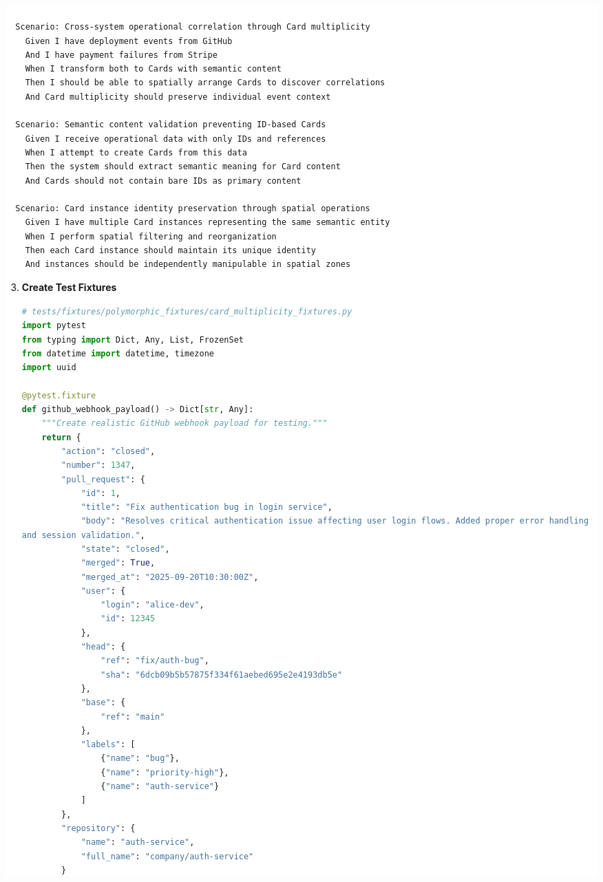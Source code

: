    ```gherkin

     Scenario: Cross-system operational correlation through Card multiplicity
       Given I have deployment events from GitHub
       And I have payment failures from Stripe
       When I transform both to Cards with semantic content
       Then I should be able to spatially arrange Cards to discover correlations
       And Card multiplicity should preserve individual event context

     Scenario: Semantic content validation preventing ID-based Cards
       Given I receive operational data with only IDs and references
       When I attempt to create Cards from this data
       Then the system should extract semantic meaning for Card content
       And Cards should not contain bare IDs as primary content

     Scenario: Card instance identity preservation through spatial operations
       Given I have multiple Card instances representing the same semantic entity
       When I perform spatial filtering and reorganization
       Then each Card instance should maintain its unique identity
       And instances should be independently manipulable in spatial zones
   ```

3. **Create Test Fixtures**
   ```python
   # tests/fixtures/polymorphic_fixtures/card_multiplicity_fixtures.py
   import pytest
   from typing import Dict, Any, List, FrozenSet
   from datetime import datetime, timezone
   import uuid

   @pytest.fixture
   def github_webhook_payload() -> Dict[str, Any]:
       """Create realistic GitHub webhook payload for testing."""
       return {
           "action": "closed",
           "number": 1347,
           "pull_request": {
               "id": 1,
               "title": "Fix authentication bug in login service",
               "body": "Resolves critical authentication issue affecting user login flows. Added proper error handling and session validation.",
               "state": "closed",
               "merged": True,
               "merged_at": "2025-09-20T10:30:00Z",
               "user": {
                   "login": "alice-dev",
                   "id": 12345
               },
               "head": {
                   "ref": "fix/auth-bug",
                   "sha": "6dcb09b5b57875f334f61aebed695e2e4193db5e"
               },
               "base": {
                   "ref": "main"
               },
               "labels": [
                   {"name": "bug"},
                   {"name": "priority-high"},
                   {"name": "auth-service"}
               ]
           },
           "repository": {
               "name": "auth-service",
               "full_name": "company/auth-service"
           }
   ```